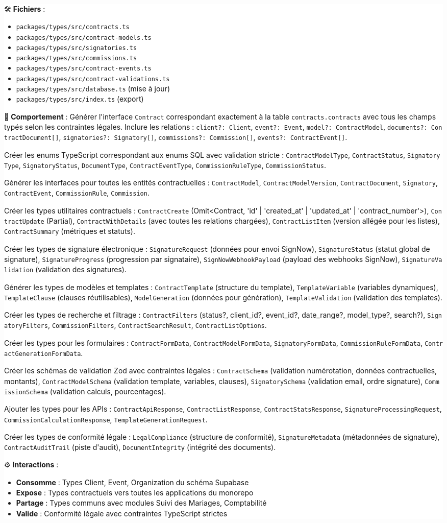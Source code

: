 🛠️ **Fichiers** :
- `packages/types/src/contracts.ts`
- `packages/types/src/contract-models.ts`
- `packages/types/src/signatories.ts`
- `packages/types/src/commissions.ts`
- `packages/types/src/contract-events.ts`
- `packages/types/src/contract-validations.ts`
- `packages/types/src/database.ts` (mise à jour)
- `packages/types/src/index.ts` (export)

🔄 **Comportement** :
Générer l'interface `Contract` correspondant exactement à la table `contracts.contracts` avec tous les champs typés selon les contraintes légales. Inclure les relations : `client?: Client`, `event?: Event`, `model?: ContractModel`, `documents?: ContractDocument[]`, `signatories?: Signatory[]`, `commissions?: Commission[]`, `events?: ContractEvent[]`.

Créer les enums TypeScript correspondant aux enums SQL avec validation stricte : `ContractModelType`, `ContractStatus`, `SignatoryType`, `SignatoryStatus`, `DocumentType`, `ContractEventType`, `CommissionRuleType`, `CommissionStatus`.

Générer les interfaces pour toutes les entités contractuelles : `ContractModel`, `ContractModelVersion`, `ContractDocument`, `Signatory`, `ContractEvent`, `CommissionRule`, `Commission`.

Créer les types utilitaires contractuels : `ContractCreate` (Omit<Contract, 'id' | 'created_at' | 'updated_at' | 'contract_number'>), `ContractUpdate` (Partial<ContractCreate>), `ContractWithDetails` (avec toutes les relations chargées), `ContractListItem` (version allégée pour les listes), `ContractSummary` (métriques et statuts).

Créer les types de signature électronique : `SignatureRequest` (données pour envoi SignNow), `SignatureStatus` (statut global de signature), `SignatureProgress` (progression par signataire), `SignNowWebhookPayload` (payload des webhooks SignNow), `SignatureValidation` (validation des signatures).

Générer les types de modèles et templates : `ContractTemplate` (structure du template), `TemplateVariable` (variables dynamiques), `TemplateClause` (clauses réutilisables), `ModelGeneration` (données pour génération), `TemplateValidation` (validation des templates).

Créer les types de recherche et filtrage : `ContractFilters` (status?, client_id?, event_id?, date_range?, model_type?, search?), `SignatoryFilters`, `CommissionFilters`, `ContractSearchResult`, `ContractListOptions`.

Créer les types pour les formulaires : `ContractFormData`, `ContractModelFormData`, `SignatoryFormData`, `CommissionRuleFormData`, `ContractGenerationFormData`.

Créer les schémas de validation Zod avec contraintes légales : `ContractSchema` (validation numérotation, données contractuelles, montants), `ContractModelSchema` (validation template, variables, clauses), `SignatorySchema` (validation email, ordre signature), `CommissionSchema` (validation calculs, pourcentages).

Ajouter les types pour les APIs : `ContractApiResponse`, `ContractListResponse`, `ContractStatsResponse`, `SignatureProcessingRequest`, `CommissionCalculationResponse`, `TemplateGenerationRequest`.

Créer les types de conformité légale : `LegalCompliance` (structure de conformité), `SignatureMetadata` (métadonnées de signature), `ContractAuditTrail` (piste d'audit), `DocumentIntegrity` (intégrité des documents).

⚙️ **Interactions** :
- **Consomme** : Types Client, Event, Organization du schéma Supabase
- **Expose** : Types contractuels vers toutes les applications du monorepo
- **Partage** : Types communs avec modules Suivi des Mariages, Comptabilité
- **Valide** : Conformité légale avec contraintes TypeScript strictes
